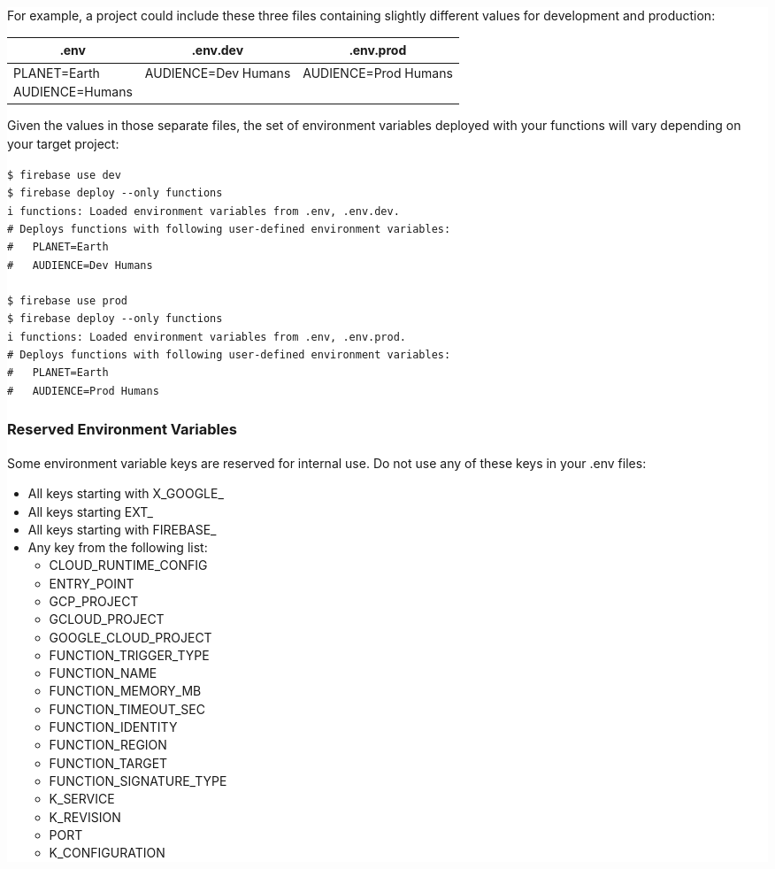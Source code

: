 For example, a project could include these three files containing slightly different values for development and production:

| .env | .env.dev | .env.prod |
|------|----------|-----------|
| PLANET=Earth<br>AUDIENCE=Humans | AUDIENCE=Dev Humans | AUDIENCE=Prod Humans |

Given the values in those separate files, the set of environment variables deployed with your functions will vary depending on your target project:

```
$ firebase use dev
$ firebase deploy --only functions
i functions: Loaded environment variables from .env, .env.dev.
# Deploys functions with following user-defined environment variables:
#   PLANET=Earth
#   AUDIENCE=Dev Humans

$ firebase use prod
$ firebase deploy --only functions
i functions: Loaded environment variables from .env, .env.prod.
# Deploys functions with following user-defined environment variables:
#   PLANET=Earth
#   AUDIENCE=Prod Humans
```

### Reserved Environment Variables

Some environment variable keys are reserved for internal use. Do not use any of these keys in your .env files:

* All keys starting with X_GOOGLE_
* All keys starting EXT_
* All keys starting with FIREBASE_
* Any key from the following list:
  * CLOUD_RUNTIME_CONFIG
  * ENTRY_POINT
  * GCP_PROJECT
  * GCLOUD_PROJECT
  * GOOGLE_CLOUD_PROJECT
  * FUNCTION_TRIGGER_TYPE
  * FUNCTION_NAME
  * FUNCTION_MEMORY_MB
  * FUNCTION_TIMEOUT_SEC
  * FUNCTION_IDENTITY
  * FUNCTION_REGION
  * FUNCTION_TARGET
  * FUNCTION_SIGNATURE_TYPE
  * K_SERVICE
  * K_REVISION
  * PORT
  * K_CONFIGURATION
